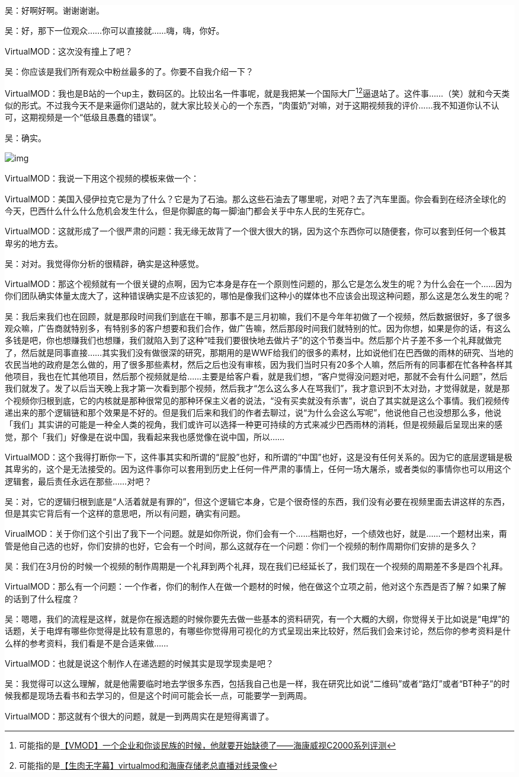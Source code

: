 吴：好啊好啊。谢谢谢谢。

 

吴：好，那下一位观众……你可以直接就……嗨，嗨，你好。

VirtualMOD：这次没有撞上了吧？

吴：你应该是我们所有观众中粉丝最多的了。你要不自我介绍一下？

VirtualMOD：我也是B站的一个up主，数码区的。比较出名一件事呢，就是我把某一个国际大厂[^1][^2]逼退站了。这件事……（笑）就和今天类似的形式。不过我今天不是来逼你们退站的，就大家比较关心的一个东西，“肉蛋奶”对嘛，对于这期视频我的评价……我不知道你认不认可，这期视频是一个“低级且愚蠢的错误”。

吴：确实。

 

![img](https://cdn.jsdelivr.net/gh/just-prog/static/image/Sp/Sp.008%20和%2010%20个批评者一块聊天/clip_image028.jpg)

 

VirtualMOD：我说一下用这个视频的模板来做一个：

VirtualMOD：美国入侵伊拉克它是为了什么？它是为了石油。那么这些石油去了哪里呢，对吧？去了汽车里面。你会看到在经济全球化的今天，巴西什么什么什么危机会发生什么，但是你脚底的每一脚油门都会关乎中东人民的生死存亡。

VirtualMOD：这就形成了一个很严肃的问题：我无缘无故背了一个很大很大的锅，因为这个东西你可以随便套，你可以套到任何一个极其卑劣的地方去。

吴：对对。我觉得你分析的很精辟，确实是这种感觉。

VirtualMOD：那这个视频就有一个很关键的点啊，因为它本身是存在一个原则性问题的，那么它是怎么发生的呢？为什么会在一个……因为你们团队确实体量太庞大了，这种错误确实是不应该犯的，哪怕是像我们这种小的媒体也不应该会出现这种问题，那么这是怎么发生的呢？

吴：我后来我们也在回顾，就是那段时间我们到底在干嘛，那事不是三月初嘛，我们不是今年年初做了一个视频，然后数据很好，多了很多观众嘛，广告商就特别多，有特别多的客户想要和我们合作，做广告嘛，然后那段时间我们就特别的忙。因为你想，如果是你的话，有这么多钱是吧，你也想赚我们也想赚，我们就陷入到了这种“哇我们要很快地去做片子”的这个节奏当中。然后那个片子差不多一个礼拜就做完了，然后就是同事直接……其实我们没有做很深的研究，那期用的是WWF给我们的很多的素材，比如说他们在巴西做的雨林的研究、当地的农民当地的政府是怎么做的，用了很多那些素材，然后之后也没有审核，因为我们当时只有20多个人嘛，然后所有的同事都在忙各种各样其他项目，我也在忙其他项目，然后那个视频就是给……主要是给客户看，就是我们想，“客户觉得没问题对吧，那就不会有什么问题”，然后我们就发了。发了以后当天晚上我才第一次看到那个视频，然后我才“怎么这么多人在骂我们”，我才意识到不太对劲，才觉得就是，就是那个视频你归根到底，它的内核就是那种很常见的那种环保主义者的说法，“没有买卖就没有杀害”，说白了其实就是这么个事情。我们视频传递出来的那个逻辑链和那个效果是不好的。但是我们后来和我们的作者去聊过，说“为什么会这么写呢”，他说他自己也没想那么多，他说「我们」其实讲的可能是一种全人类的视角，我们或许可以选择一种更可持续的方式来减少巴西雨林的消耗，但是视频最后呈现出来的感觉，那个「我们」好像是在说中国，我看起来我也感觉像在说中国，所以……

VirtualMOD：这个我得打断你一下，这件事其实和所谓的“屁股”也好，和所谓的“中国”也好，这是没有任何关系的。因为它的底层逻辑是极其卑劣的，这个是无法接受的。因为这件事你可以套用到历史上任何一件严肃的事情上，任何一场大屠杀，或者类似的事情你也可以用这个逻辑套，最后责任永远在那些……对吧？

吴：对，它的逻辑归根到底是“人活着就是有罪的”，但这个逻辑它本身，它是个很奇怪的东西，我们没有必要在视频里面去讲这样的东西，但是其实它背后有一个这样的意思吧，所以有问题，确实有问题。

VirualMOD：关于你们这个引出了我下一个问题。就是如你所说，你们会有一个……档期也好，一个绩效也好，就是……一个题材出来，甭管是他自己选的也好，你们安排的也好，它会有一个时间，那么这就存在一个问题：你们一个视频的制作周期你们安排的是多久？

吴：我们在3月份的时候一个视频的制作周期是一个礼拜到两个礼拜，现在我们已经延长了，我们现在一个视频的周期差不多是四个礼拜。

VirtualMOD：那么有一个问题：一个作者，你们的制作人在做一个题材的时候，他在做这个立项之前，他对这个东西是否了解？如果了解的话到了什么程度？

吴：嗯嗯，我们的流程是这样，就是你在报选题的时候你要先去做一些基本的资料研究，有一个大概的大纲，你觉得关于比如说是“电焊”的话题，关于电焊有哪些你觉得是比较有意思的，有哪些你觉得用可视化的方式呈现出来比较好，然后我们会来讨论，然后你的参考资料是什么样的参考资料，我们看是不是合适来做……

VirtualMOD：也就是说这个制作人在递选题的时候其实是现学现卖是吧？

吴：我觉得可以这么理解，就是他需要临时地去学很多东西，包括我自己也是一样，我在研究比如说“二维码”或者“路灯”或者“BT种子”的时候我都是现场去看书和去学习的，但是这个时间可能会长一点，可能要学一到两周。

VirtualMOD：那这就有个很大的问题，就是一到两周实在是短得离谱了。


[^1]: 可能指的是[【VMOD】一个企业和你谈民族的时候，他就要开始缺德了——海康威视C2000系列评测](https://www.bilibili.com/video/BV1R741157JG) 
[^2]: 可能指的是[【生肉无字幕】virtualmod和海康存储老总直播对线录像](https://www.bilibili.com/video/BV1QE411p78)